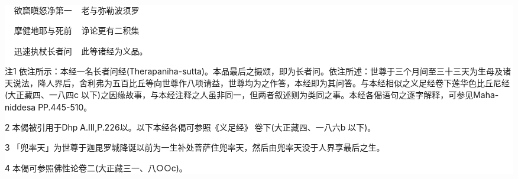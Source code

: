 &nbsp;&nbsp;&nbsp;&nbsp;欲窟瞋怒净第一&nbsp;&nbsp;&nbsp;&nbsp;老与弥勒波须罗

&nbsp;&nbsp;&nbsp;&nbsp;摩健地耶与死前&nbsp;&nbsp;&nbsp;&nbsp;诤论更有二积集

&nbsp;&nbsp;&nbsp;&nbsp;迅速执杖长者问&nbsp;&nbsp;&nbsp;&nbsp;此等诸经为义品。

注1 依注所示：本经一名长者问经(Therapaniha-sutta)。本品最后之摄颂，即为长者问。依注所述：世尊于三个月间至三十三天为生母及诸天说法，降人界后，舍利弗为五百比丘等向世尊作八项请益，世尊均为之作答，本经即为其问答。与本经相似之义足经卷下莲华色比丘尼经(大正藏四、一八四c 以下)之因缘故事，与本经注释之人虽非同一，但两者叙述则为类同之事。本经各偈语句之逐字解释，可参见Maha-niddesa PP.445-510。

2 本偈被引用于Dhp A.III,P.226以。以下本经各偈可参照《义足经》 卷下(大正藏四、一八六b 以下)。

3 「兜率天」为世尊于迦毘罗城降诞以前为一生补处菩萨住兜率天，然后由兜率天没于人界享最后之生。

4 本偈可参照佛性论卷二(大正藏三一、八○○c)。